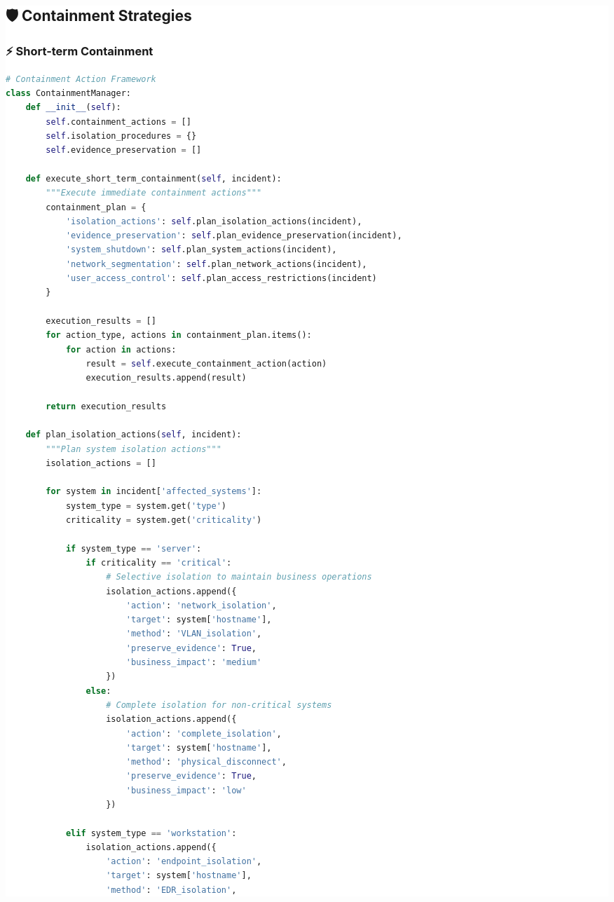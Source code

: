 ## 🛡️ Containment Strategies

### ⚡ Short-term Containment
```python
# Containment Action Framework
class ContainmentManager:
    def __init__(self):
        self.containment_actions = []
        self.isolation_procedures = {}
        self.evidence_preservation = []
        
    def execute_short_term_containment(self, incident):
        """Execute immediate containment actions"""
        containment_plan = {
            'isolation_actions': self.plan_isolation_actions(incident),
            'evidence_preservation': self.plan_evidence_preservation(incident),
            'system_shutdown': self.plan_system_actions(incident),
            'network_segmentation': self.plan_network_actions(incident),
            'user_access_control': self.plan_access_restrictions(incident)
        }
        
        execution_results = []
        for action_type, actions in containment_plan.items():
            for action in actions:
                result = self.execute_containment_action(action)
                execution_results.append(result)
                
        return execution_results
    
    def plan_isolation_actions(self, incident):
        """Plan system isolation actions"""
        isolation_actions = []
        
        for system in incident['affected_systems']:
            system_type = system.get('type')
            criticality = system.get('criticality')
            
            if system_type == 'server':
                if criticality == 'critical':
                    # Selective isolation to maintain business operations
                    isolation_actions.append({
                        'action': 'network_isolation',
                        'target': system['hostname'],
                        'method': 'VLAN_isolation',
                        'preserve_evidence': True,
                        'business_impact': 'medium'
                    })
                else:
                    # Complete isolation for non-critical systems
                    isolation_actions.append({
                        'action': 'complete_isolation',
                        'target': system['hostname'],
                        'method': 'physical_disconnect',
                        'preserve_evidence': True,
                        'business_impact': 'low'
                    })
            
            elif system_type == 'workstation':
                isolation_actions.append({
                    'action': 'endpoint_isolation',
                    'target': system['hostname'],
                    'method': 'EDR_isolation',
```